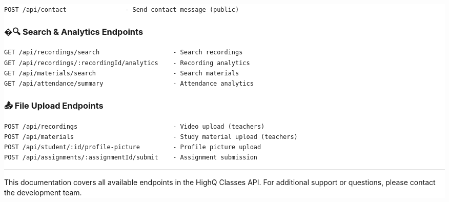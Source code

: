 ```
POST /api/contact                - Send contact message (public)
```

### �🔍 Search & Analytics Endpoints

```
GET /api/recordings/search                    - Search recordings
GET /api/recordings/:recordingId/analytics    - Recording analytics
GET /api/materials/search                     - Search materials
GET /api/attendance/summary                   - Attendance analytics
```

### 📤 File Upload Endpoints

```
POST /api/recordings                          - Video upload (teachers)
POST /api/materials                           - Study material upload (teachers)
POST /api/student/:id/profile-picture         - Profile picture upload
POST /api/assignments/:assignmentId/submit    - Assignment submission
```

---

This documentation covers all available endpoints in the HighQ Classes API. For additional support or questions, please contact the development team.
